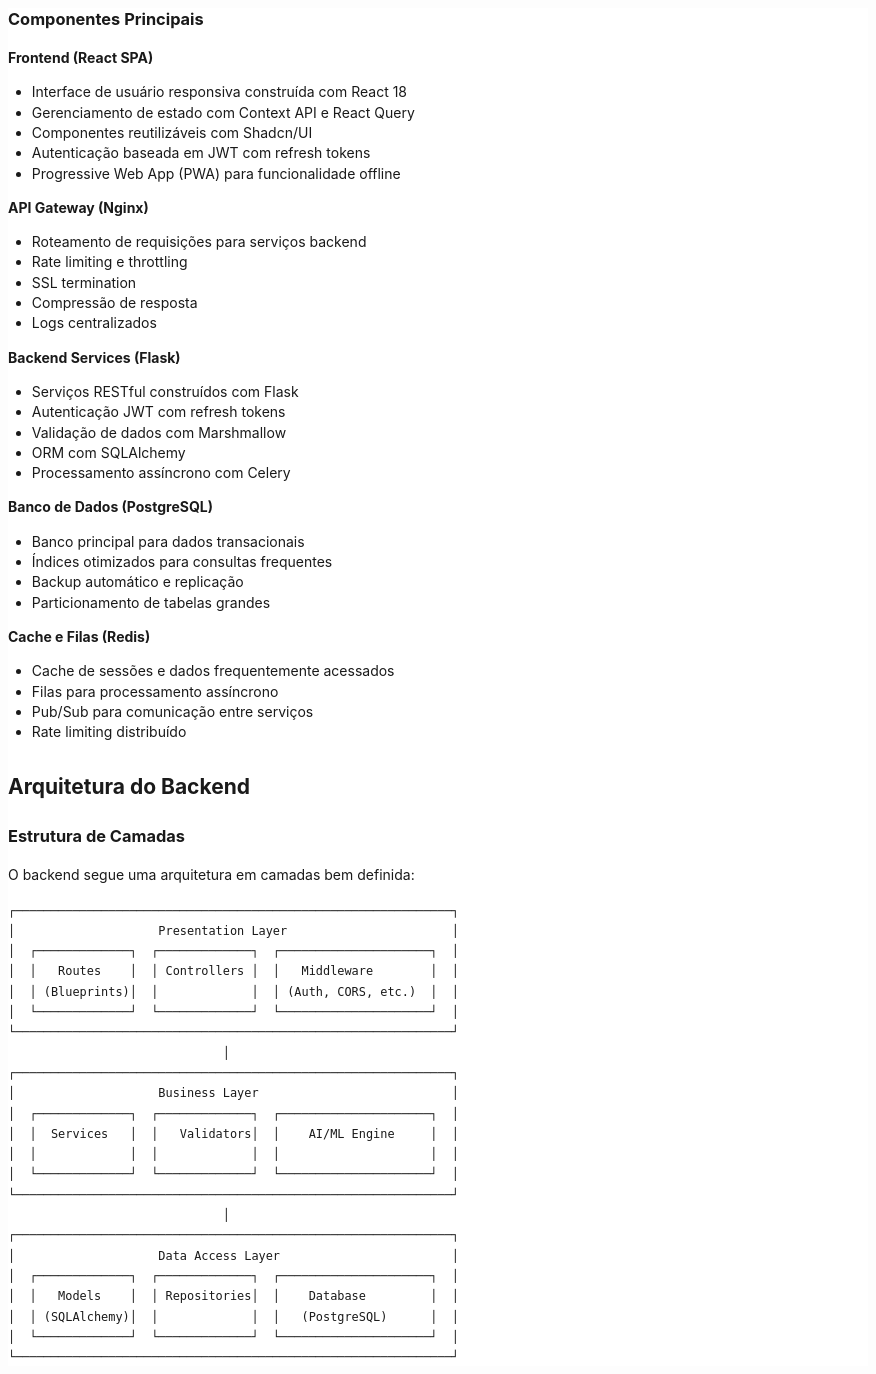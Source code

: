 ### Componentes Principais

**Frontend (React SPA)**
- Interface de usuário responsiva construída com React 18
- Gerenciamento de estado com Context API e React Query
- Componentes reutilizáveis com Shadcn/UI
- Autenticação baseada em JWT com refresh tokens
- Progressive Web App (PWA) para funcionalidade offline

**API Gateway (Nginx)**
- Roteamento de requisições para serviços backend
- Rate limiting e throttling
- SSL termination
- Compressão de resposta
- Logs centralizados

**Backend Services (Flask)**
- Serviços RESTful construídos com Flask
- Autenticação JWT com refresh tokens
- Validação de dados com Marshmallow
- ORM com SQLAlchemy
- Processamento assíncrono com Celery

**Banco de Dados (PostgreSQL)**
- Banco principal para dados transacionais
- Índices otimizados para consultas frequentes
- Backup automático e replicação
- Particionamento de tabelas grandes

**Cache e Filas (Redis)**
- Cache de sessões e dados frequentemente acessados
- Filas para processamento assíncrono
- Pub/Sub para comunicação entre serviços
- Rate limiting distribuído

## Arquitetura do Backend

### Estrutura de Camadas

O backend segue uma arquitetura em camadas bem definida:

```
┌─────────────────────────────────────────────────────────────┐
│                    Presentation Layer                       │
│  ┌─────────────┐  ┌─────────────┐  ┌─────────────────────┐  │
│  │   Routes    │  │ Controllers │  │   Middleware        │  │
│  │ (Blueprints)│  │             │  │ (Auth, CORS, etc.)  │  │
│  └─────────────┘  └─────────────┘  └─────────────────────┘  │
└─────────────────────────────────────────────────────────────┘
                              │
┌─────────────────────────────────────────────────────────────┐
│                    Business Layer                           │
│  ┌─────────────┐  ┌─────────────┐  ┌─────────────────────┐  │
│  │  Services   │  │   Validators│  │    AI/ML Engine     │  │
│  │             │  │             │  │                     │  │
│  └─────────────┘  └─────────────┘  └─────────────────────┘  │
└─────────────────────────────────────────────────────────────┘
                              │
┌─────────────────────────────────────────────────────────────┐
│                    Data Access Layer                        │
│  ┌─────────────┐  ┌─────────────┐  ┌─────────────────────┐  │
│  │   Models    │  │ Repositories│  │    Database         │  │
│  │ (SQLAlchemy)│  │             │  │   (PostgreSQL)      │  │
│  └─────────────┘  └─────────────┘  └─────────────────────┘  │
└─────────────────────────────────────────────────────────────┘
```